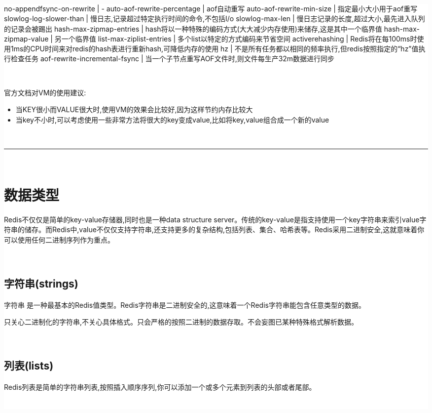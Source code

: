 no-appendfsync-on-rewrite | -
auto-aof-rewrite-percentage | aof自动重写
auto-aof-rewrite-min-size | 指定最小大小用于aof重写
slowlog-log-slower-than | 慢日志,记录超过特定执行时间的命令,不包括I/o
slowlog-max-len | 慢日志记录的长度,超过大小,最先进入队列的记录会被踢出
hash-max-zipmap-entries | hash将以一种特殊的编码方式(大大减少内存使用)来储存,这是其中一个临界值
hash-max-zipmap-value | 另一个临界值
list-max-ziplist-entries | 多个list以特定的方式编码来节省空间
activerehashing | Redis将在每100ms时使用1ms的CPU时间来对redis的hash表进行重新hash,可降低内存的使用
hz | 不是所有任务都以相同的频率执行,但redis按照指定的“hz”值执行检查任务
aof-rewrite-incremental-fsync | 当一个子节点重写AOF文件时,则文件每生产32m数据进行同步


<br>

官方文档对VM的使用建议:

- 当KEY很小而VALUE很大时,使用VM的效果会比较好,因为这样节约内存比较大
- 当key不小时,可以考虑使用一些非常方法将很大的key变成value,比如将key,value组合成一个新的value




<br>

---

<br/>



# 数据类型



Redis不仅仅是简单的key-value存储器,同时也是一种data structure server。传统的key-value是指支持使用一个key字符串来索引value字符串的储存。而Redis中,value不仅仅支持字符串,还支持更多的复杂结构,包括列表、集合、哈希表等。Redis采用二进制安全,这就意味着你可以使用任何二进制序列作为重点。


<br>


## 字符串(strings)


字符串 是一种最基本的Redis值类型。Redis字符串是二进制安全的,这意味着一个Redis字符串能包含任意类型的数据。

只关心二进制化的字符串,不关心具体格式。只会严格的按照二进制的数据存取。不会妄图已某种特殊格式解析数据。



<br>


## 列表(lists)


Redis列表是简单的字符串列表,按照插入顺序序列,你可以添加一个或多个元素到列表的头部或者尾部。



<br>
